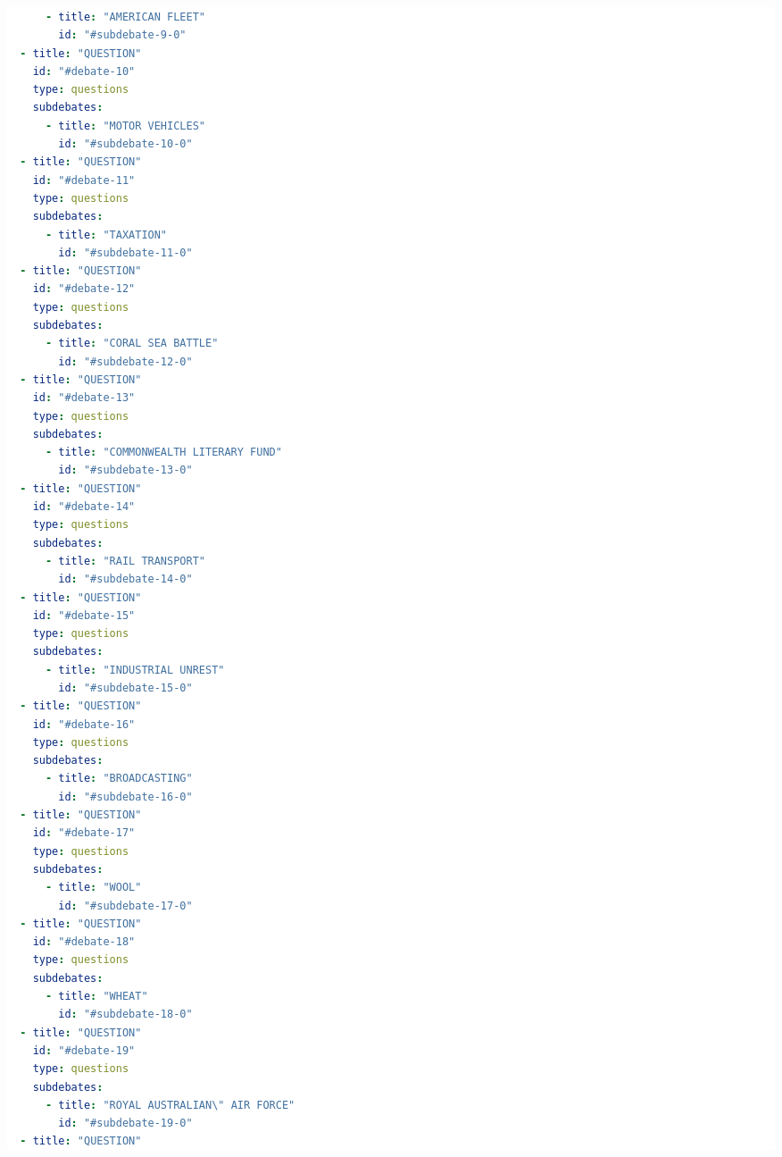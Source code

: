 ```yaml
      - title: "AMERICAN FLEET"
        id: "#subdebate-9-0"
  - title: "QUESTION"
    id: "#debate-10"
    type: questions
    subdebates:
      - title: "MOTOR VEHICLES"
        id: "#subdebate-10-0"
  - title: "QUESTION"
    id: "#debate-11"
    type: questions
    subdebates:
      - title: "TAXATION"
        id: "#subdebate-11-0"
  - title: "QUESTION"
    id: "#debate-12"
    type: questions
    subdebates:
      - title: "CORAL SEA BATTLE"
        id: "#subdebate-12-0"
  - title: "QUESTION"
    id: "#debate-13"
    type: questions
    subdebates:
      - title: "COMMONWEALTH LITERARY FUND"
        id: "#subdebate-13-0"
  - title: "QUESTION"
    id: "#debate-14"
    type: questions
    subdebates:
      - title: "RAIL TRANSPORT"
        id: "#subdebate-14-0"
  - title: "QUESTION"
    id: "#debate-15"
    type: questions
    subdebates:
      - title: "INDUSTRIAL UNREST"
        id: "#subdebate-15-0"
  - title: "QUESTION"
    id: "#debate-16"
    type: questions
    subdebates:
      - title: "BROADCASTING"
        id: "#subdebate-16-0"
  - title: "QUESTION"
    id: "#debate-17"
    type: questions
    subdebates:
      - title: "WOOL"
        id: "#subdebate-17-0"
  - title: "QUESTION"
    id: "#debate-18"
    type: questions
    subdebates:
      - title: "WHEAT"
        id: "#subdebate-18-0"
  - title: "QUESTION"
    id: "#debate-19"
    type: questions
    subdebates:
      - title: "ROYAL AUSTRALIAN\" AIR FORCE"
        id: "#subdebate-19-0"
  - title: "QUESTION"
```